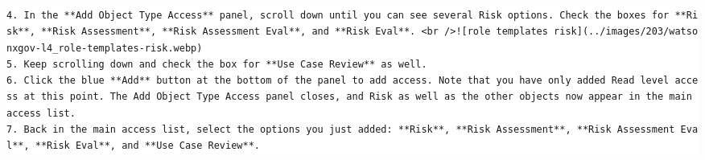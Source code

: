     4. In the **Add Object Type Access** panel, scroll down until you can see several Risk options. Check the boxes for **Risk**, **Risk Assessment**, **Risk Assessment Eval**, and **Risk Eval**. <br />![role templates risk](../images/203/watsonxgov-l4_role-templates-risk.webp)
    5. Keep scrolling down and check the box for **Use Case Review** as well.
    6. Click the blue **Add** button at the bottom of the panel to add access. Note that you have only added Read level access at this point. The Add Object Type Access panel closes, and Risk as well as the other objects now appear in the main access list.
    7. Back in the main access list, select the options you just added: **Risk**, **Risk Assessment**, **Risk Assessment Eval**, **Risk Eval**, and **Use Case Review**.